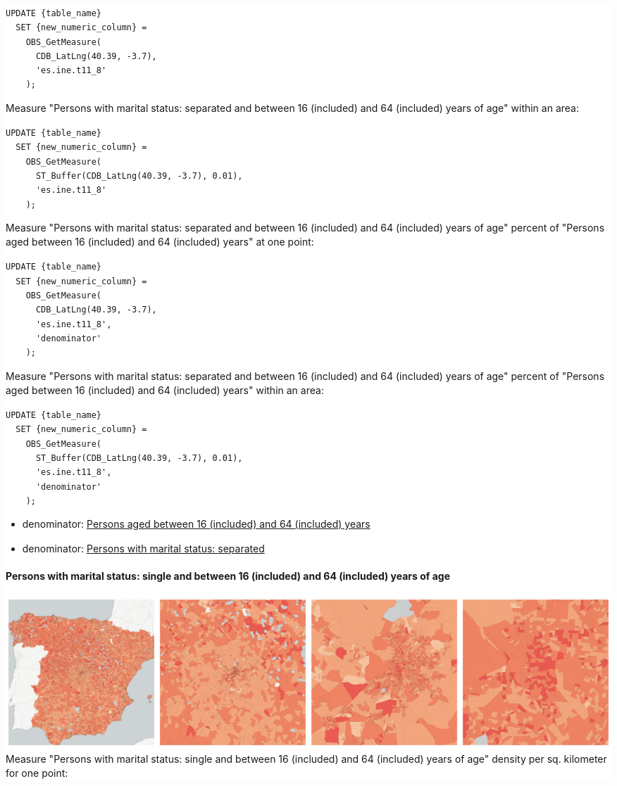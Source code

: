     UPDATE {table_name}
      SET {new_numeric_column} =
        OBS_GetMeasure(
          CDB_LatLng(40.39, -3.7),
          'es.ine.t11_8'
        );

Measure &quot;Persons with marital status: separated and between 16 (included) and 64 (included) years of age&quot; within an area:

    UPDATE {table_name}
      SET {new_numeric_column} =
        OBS_GetMeasure(
          ST_Buffer(CDB_LatLng(40.39, -3.7), 0.01),
          'es.ine.t11_8'
        );

Measure &quot;Persons with marital status: separated and between 16 (included) and 64 (included) years of age&quot; percent of &quot;Persons aged between 16 (included) and 64 (included) years&quot; at one point:

    UPDATE {table_name}
      SET {new_numeric_column} =
        OBS_GetMeasure(
          CDB_LatLng(40.39, -3.7),
          'es.ine.t11_8',
          'denominator'
        );

Measure &quot;Persons with marital status: separated and between 16 (included) and 64 (included) years of age&quot; percent of &quot;Persons aged between 16 (included) and 64 (included) years&quot; within an area:

    UPDATE {table_name}
      SET {new_numeric_column} =
        OBS_GetMeasure(
          ST_Buffer(CDB_LatLng(40.39, -3.7), 0.01),
          'es.ine.t11_8',
          'denominator'
        );

* denominator: [Persons aged between 16 (included) and 64 (included) years](#es-ine-t3-2)

* denominator: [Persons with marital status: separated](../families/#es-ine-t10-3)


#### <a name="persons-with-marital-status-single-and-between-16-included-and-64-included-years-of-age"></a><a name="es-ine-t11-2"></a>Persons with marital status: single and between 16 (included) and 64 (included) years of age

[<img alt="../../_images/es.ine.t11_2.png" src="../../_images/es.ine.t11_2.png" style="width: 100%;" />](../../_images/es.ine.t11_2.png)Measure &quot;Persons with marital status: single and between 16 (included) and 64 (included) years of age&quot;  density per sq. kilometer  for one point:
